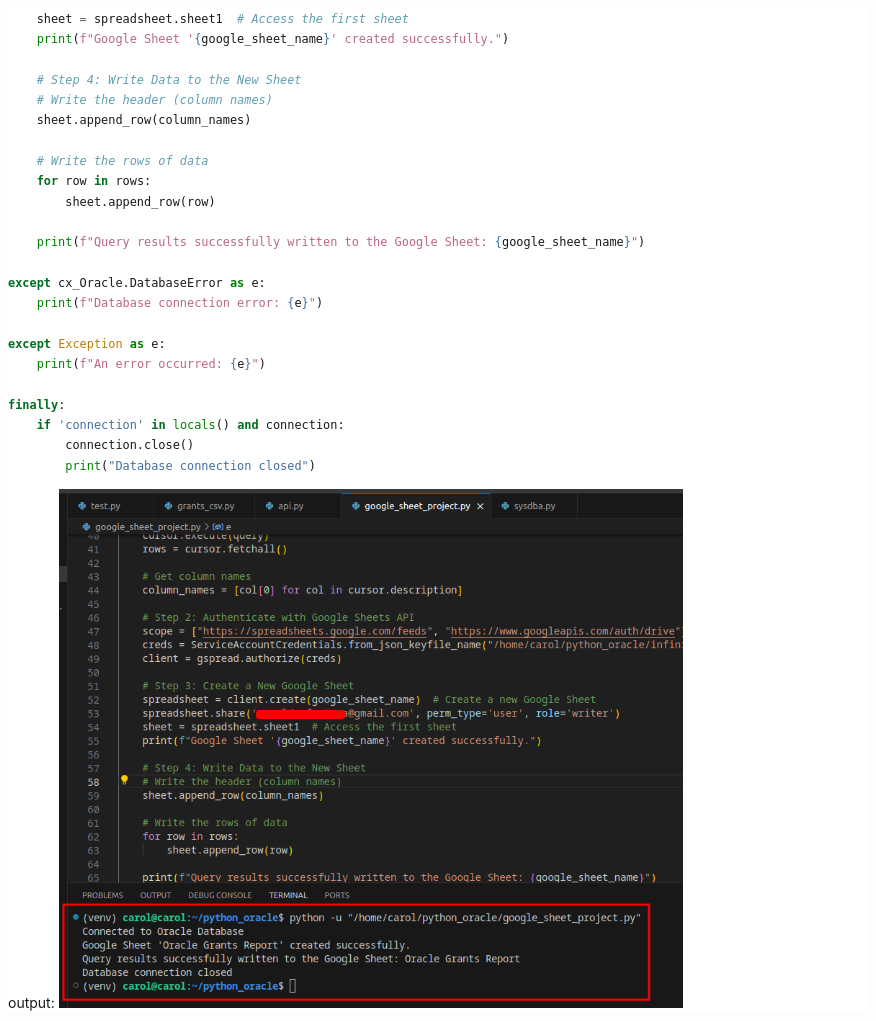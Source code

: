 ```python
    sheet = spreadsheet.sheet1  # Access the first sheet
    print(f"Google Sheet '{google_sheet_name}' created successfully.")

    # Step 4: Write Data to the New Sheet
    # Write the header (column names)
    sheet.append_row(column_names)

    # Write the rows of data
    for row in rows:
        sheet.append_row(row)

    print(f"Query results successfully written to the Google Sheet: {google_sheet_name}")

except cx_Oracle.DatabaseError as e:
    print(f"Database connection error: {e}")

except Exception as e:
    print(f"An error occurred: {e}")

finally:
    if 'connection' in locals() and connection:
        connection.close()
        print("Database connection closed")
```

output:
![](../assets/api_connection.png)
